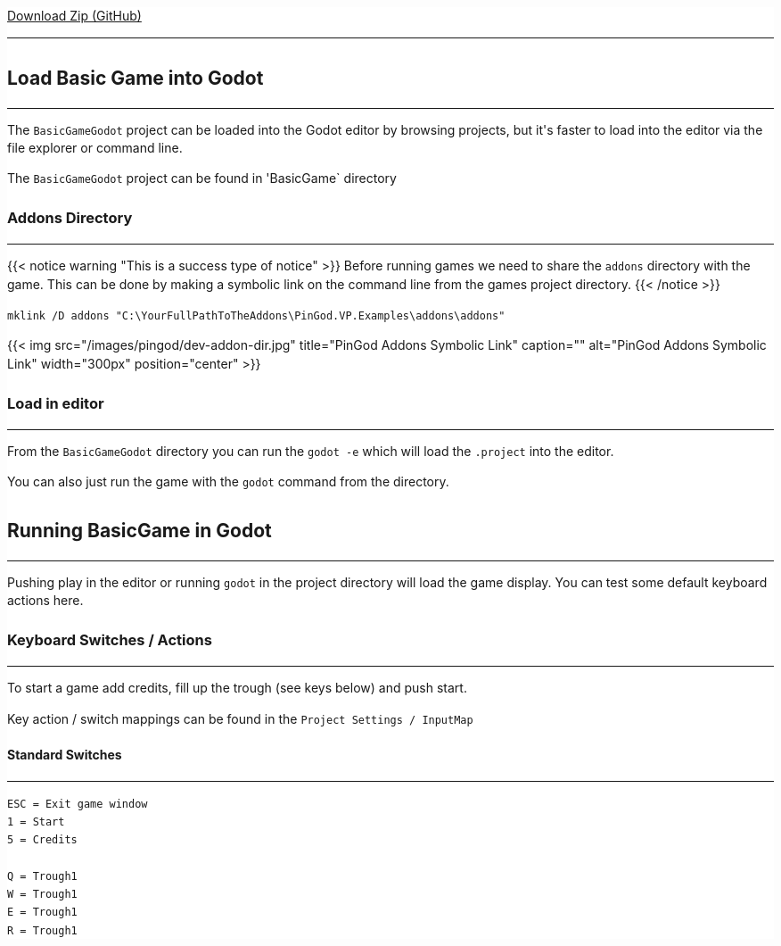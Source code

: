 [Download Zip (GitHub)]("https://github.com/FlippingFlips/pingod-basicgame/archive/refs/heads/master.zip")

---

## Load Basic Game into Godot
---

The `BasicGameGodot` project can be loaded into the Godot editor by browsing projects, but it's faster to load into the editor via the file explorer or command line.

The `BasicGameGodot` project can be found in 'BasicGame` directory

### Addons Directory
---

{{< notice warning "This is a success type of notice" >}} Before running games we need to share the `addons` directory with the game. This can be done by making a symbolic link on the command line from the games project directory.
{{< /notice >}}

`mklink /D addons "C:\YourFullPathToTheAddons\PinGod.VP.Examples\addons\addons"`

{{< img src="/images/pingod/dev-addon-dir.jpg" title="PinGod Addons Symbolic Link" caption="" alt="PinGod Addons Symbolic Link" width="300px" position="center" >}}

### Load in editor
---

From the `BasicGameGodot` directory you can run the `godot -e` which will load the `.project` into the editor.

You can also just run the game with the `godot` command from the directory.

## Running BasicGame in Godot
---

Pushing play in the editor or running `godot` in the project directory will load the game display. You can test some default keyboard actions here.

### Keyboard Switches / Actions
---

To start a game add credits, fill up the trough (see keys below) and push start.

Key action / switch mappings can be found in the `Project Settings / InputMap`

#### Standard Switches
---

```
ESC = Exit game window
1 = Start
5 = Credits

Q = Trough1
W = Trough1
E = Trough1
R = Trough1
```
